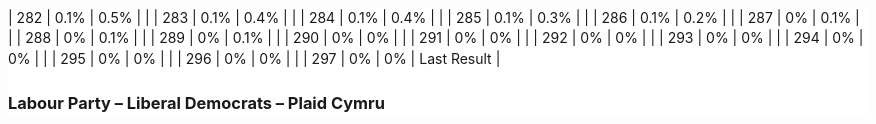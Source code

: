 | 282 | 0.1% | 0.5% |  |
| 283 | 0.1% | 0.4% |  |
| 284 | 0.1% | 0.4% |  |
| 285 | 0.1% | 0.3% |  |
| 286 | 0.1% | 0.2% |  |
| 287 | 0% | 0.1% |  |
| 288 | 0% | 0.1% |  |
| 289 | 0% | 0.1% |  |
| 290 | 0% | 0% |  |
| 291 | 0% | 0% |  |
| 292 | 0% | 0% |  |
| 293 | 0% | 0% |  |
| 294 | 0% | 0% |  |
| 295 | 0% | 0% |  |
| 296 | 0% | 0% |  |
| 297 | 0% | 0% | Last Result |

### Labour Party – Liberal Democrats – Plaid Cymru
